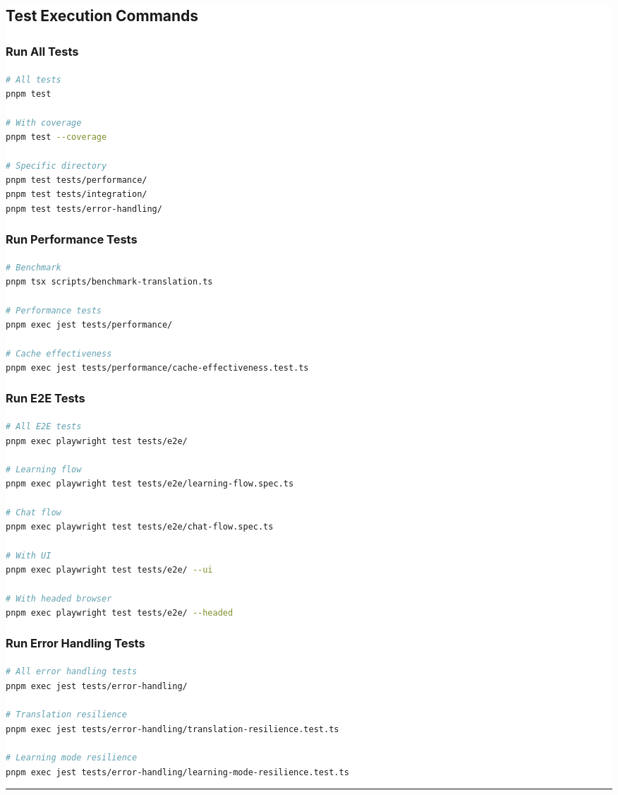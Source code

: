 
## Test Execution Commands

### Run All Tests
```bash
# All tests
pnpm test

# With coverage
pnpm test --coverage

# Specific directory
pnpm test tests/performance/
pnpm test tests/integration/
pnpm test tests/error-handling/
```

### Run Performance Tests
```bash
# Benchmark
pnpm tsx scripts/benchmark-translation.ts

# Performance tests
pnpm exec jest tests/performance/

# Cache effectiveness
pnpm exec jest tests/performance/cache-effectiveness.test.ts
```

### Run E2E Tests
```bash
# All E2E tests
pnpm exec playwright test tests/e2e/

# Learning flow
pnpm exec playwright test tests/e2e/learning-flow.spec.ts

# Chat flow
pnpm exec playwright test tests/e2e/chat-flow.spec.ts

# With UI
pnpm exec playwright test tests/e2e/ --ui

# With headed browser
pnpm exec playwright test tests/e2e/ --headed
```

### Run Error Handling Tests
```bash
# All error handling tests
pnpm exec jest tests/error-handling/

# Translation resilience
pnpm exec jest tests/error-handling/translation-resilience.test.ts

# Learning mode resilience
pnpm exec jest tests/error-handling/learning-mode-resilience.test.ts
```

---